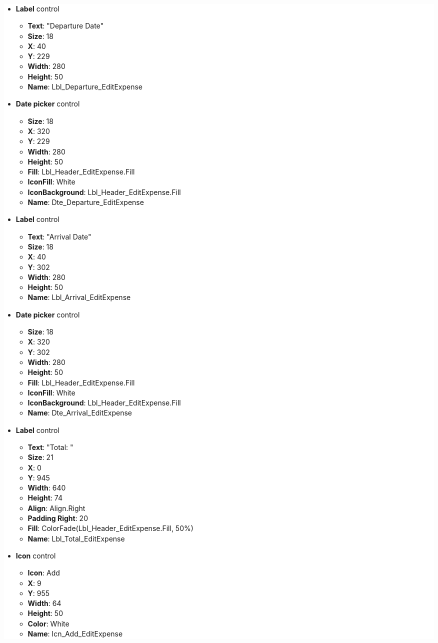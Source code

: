    - **Label** control
     - **Text**: "Departure Date"
     - **Size**: 18
     - **X**: 40
     - **Y**: 229
     - **Width**: 280
     - **Height**: 50
     - **Name**: Lbl_Departure_EditExpense

   - **Date picker** control
     - **Size**: 18
     - **X**: 320
     - **Y**: 229
     - **Width**: 280
     - **Height**: 50
     - **Fill**: Lbl_Header_EditExpense.Fill
     - **IconFill**: White
     - **IconBackground**: Lbl_Header_EditExpense.Fill
     - **Name**: Dte_Departure_EditExpense

   - **Label** control
     - **Text**: "Arrival Date"
     - **Size**: 18
     - **X**: 40
     - **Y**: 302
     - **Width**: 280
     - **Height**: 50
     - **Name**: Lbl_Arrival_EditExpense

   - **Date picker** control
     - **Size**: 18
     - **X**: 320
     - **Y**: 302
     - **Width**: 280
     - **Height**: 50
     - **Fill**: Lbl_Header_EditExpense.Fill
     - **IconFill**: White
     - **IconBackground**: Lbl_Header_EditExpense.Fill
     - **Name**: Dte_Arrival_EditExpense

   - **Label** control
     - **Text**: "Total: "
     - **Size**: 21
     - **X**: 0
     - **Y**: 945
     - **Width**: 640
     - **Height**: 74
     - **Align**: Align.Right
     - **Padding Right**: 20
     - **Fill**: ColorFade(Lbl_Header_EditExpense.Fill, 50%)
     - **Name**: Lbl_Total_EditExpense

   - **Icon** control
     - **Icon**: Add
     - **X**: 9
     - **Y**: 955
     - **Width**: 64
     - **Height**: 50
     - **Color**: White
     - **Name**: Icn_Add_EditExpense
